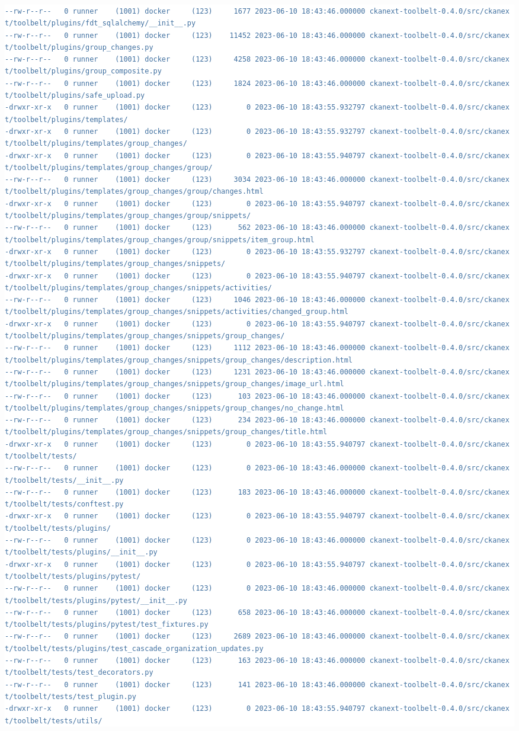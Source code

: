 ```diff
--rw-r--r--   0 runner    (1001) docker     (123)     1677 2023-06-10 18:43:46.000000 ckanext-toolbelt-0.4.0/src/ckanext/toolbelt/plugins/fdt_sqlalchemy/__init__.py
--rw-r--r--   0 runner    (1001) docker     (123)    11452 2023-06-10 18:43:46.000000 ckanext-toolbelt-0.4.0/src/ckanext/toolbelt/plugins/group_changes.py
--rw-r--r--   0 runner    (1001) docker     (123)     4258 2023-06-10 18:43:46.000000 ckanext-toolbelt-0.4.0/src/ckanext/toolbelt/plugins/group_composite.py
--rw-r--r--   0 runner    (1001) docker     (123)     1824 2023-06-10 18:43:46.000000 ckanext-toolbelt-0.4.0/src/ckanext/toolbelt/plugins/safe_upload.py
-drwxr-xr-x   0 runner    (1001) docker     (123)        0 2023-06-10 18:43:55.932797 ckanext-toolbelt-0.4.0/src/ckanext/toolbelt/plugins/templates/
-drwxr-xr-x   0 runner    (1001) docker     (123)        0 2023-06-10 18:43:55.932797 ckanext-toolbelt-0.4.0/src/ckanext/toolbelt/plugins/templates/group_changes/
-drwxr-xr-x   0 runner    (1001) docker     (123)        0 2023-06-10 18:43:55.940797 ckanext-toolbelt-0.4.0/src/ckanext/toolbelt/plugins/templates/group_changes/group/
--rw-r--r--   0 runner    (1001) docker     (123)     3034 2023-06-10 18:43:46.000000 ckanext-toolbelt-0.4.0/src/ckanext/toolbelt/plugins/templates/group_changes/group/changes.html
-drwxr-xr-x   0 runner    (1001) docker     (123)        0 2023-06-10 18:43:55.940797 ckanext-toolbelt-0.4.0/src/ckanext/toolbelt/plugins/templates/group_changes/group/snippets/
--rw-r--r--   0 runner    (1001) docker     (123)      562 2023-06-10 18:43:46.000000 ckanext-toolbelt-0.4.0/src/ckanext/toolbelt/plugins/templates/group_changes/group/snippets/item_group.html
-drwxr-xr-x   0 runner    (1001) docker     (123)        0 2023-06-10 18:43:55.932797 ckanext-toolbelt-0.4.0/src/ckanext/toolbelt/plugins/templates/group_changes/snippets/
-drwxr-xr-x   0 runner    (1001) docker     (123)        0 2023-06-10 18:43:55.940797 ckanext-toolbelt-0.4.0/src/ckanext/toolbelt/plugins/templates/group_changes/snippets/activities/
--rw-r--r--   0 runner    (1001) docker     (123)     1046 2023-06-10 18:43:46.000000 ckanext-toolbelt-0.4.0/src/ckanext/toolbelt/plugins/templates/group_changes/snippets/activities/changed_group.html
-drwxr-xr-x   0 runner    (1001) docker     (123)        0 2023-06-10 18:43:55.940797 ckanext-toolbelt-0.4.0/src/ckanext/toolbelt/plugins/templates/group_changes/snippets/group_changes/
--rw-r--r--   0 runner    (1001) docker     (123)     1112 2023-06-10 18:43:46.000000 ckanext-toolbelt-0.4.0/src/ckanext/toolbelt/plugins/templates/group_changes/snippets/group_changes/description.html
--rw-r--r--   0 runner    (1001) docker     (123)     1231 2023-06-10 18:43:46.000000 ckanext-toolbelt-0.4.0/src/ckanext/toolbelt/plugins/templates/group_changes/snippets/group_changes/image_url.html
--rw-r--r--   0 runner    (1001) docker     (123)      103 2023-06-10 18:43:46.000000 ckanext-toolbelt-0.4.0/src/ckanext/toolbelt/plugins/templates/group_changes/snippets/group_changes/no_change.html
--rw-r--r--   0 runner    (1001) docker     (123)      234 2023-06-10 18:43:46.000000 ckanext-toolbelt-0.4.0/src/ckanext/toolbelt/plugins/templates/group_changes/snippets/group_changes/title.html
-drwxr-xr-x   0 runner    (1001) docker     (123)        0 2023-06-10 18:43:55.940797 ckanext-toolbelt-0.4.0/src/ckanext/toolbelt/tests/
--rw-r--r--   0 runner    (1001) docker     (123)        0 2023-06-10 18:43:46.000000 ckanext-toolbelt-0.4.0/src/ckanext/toolbelt/tests/__init__.py
--rw-r--r--   0 runner    (1001) docker     (123)      183 2023-06-10 18:43:46.000000 ckanext-toolbelt-0.4.0/src/ckanext/toolbelt/tests/conftest.py
-drwxr-xr-x   0 runner    (1001) docker     (123)        0 2023-06-10 18:43:55.940797 ckanext-toolbelt-0.4.0/src/ckanext/toolbelt/tests/plugins/
--rw-r--r--   0 runner    (1001) docker     (123)        0 2023-06-10 18:43:46.000000 ckanext-toolbelt-0.4.0/src/ckanext/toolbelt/tests/plugins/__init__.py
-drwxr-xr-x   0 runner    (1001) docker     (123)        0 2023-06-10 18:43:55.940797 ckanext-toolbelt-0.4.0/src/ckanext/toolbelt/tests/plugins/pytest/
--rw-r--r--   0 runner    (1001) docker     (123)        0 2023-06-10 18:43:46.000000 ckanext-toolbelt-0.4.0/src/ckanext/toolbelt/tests/plugins/pytest/__init__.py
--rw-r--r--   0 runner    (1001) docker     (123)      658 2023-06-10 18:43:46.000000 ckanext-toolbelt-0.4.0/src/ckanext/toolbelt/tests/plugins/pytest/test_fixtures.py
--rw-r--r--   0 runner    (1001) docker     (123)     2689 2023-06-10 18:43:46.000000 ckanext-toolbelt-0.4.0/src/ckanext/toolbelt/tests/plugins/test_cascade_organization_updates.py
--rw-r--r--   0 runner    (1001) docker     (123)      163 2023-06-10 18:43:46.000000 ckanext-toolbelt-0.4.0/src/ckanext/toolbelt/tests/test_decorators.py
--rw-r--r--   0 runner    (1001) docker     (123)      141 2023-06-10 18:43:46.000000 ckanext-toolbelt-0.4.0/src/ckanext/toolbelt/tests/test_plugin.py
-drwxr-xr-x   0 runner    (1001) docker     (123)        0 2023-06-10 18:43:55.940797 ckanext-toolbelt-0.4.0/src/ckanext/toolbelt/tests/utils/
```